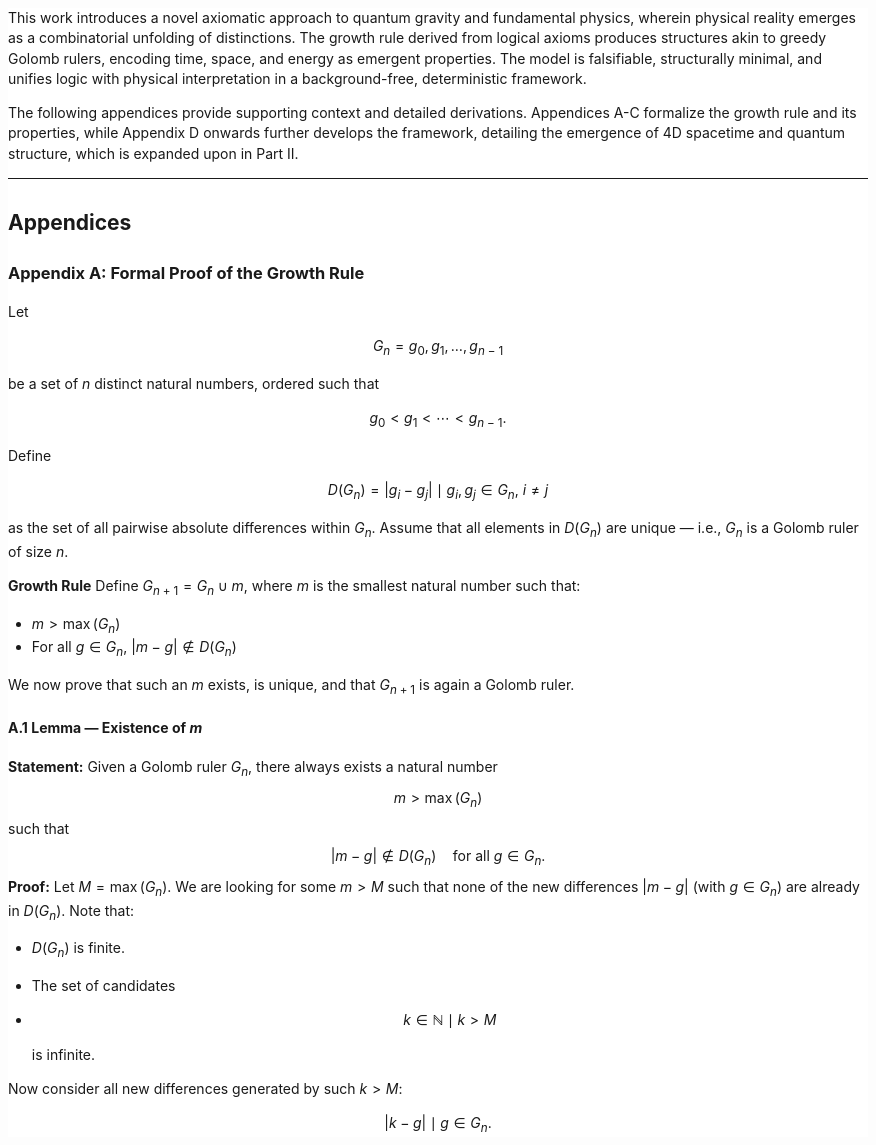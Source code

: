 This work introduces a novel axiomatic approach to quantum gravity and fundamental physics, wherein physical reality emerges as a combinatorial unfolding of distinctions. The growth rule derived from logical axioms produces structures akin to greedy Golomb rulers, encoding time, space, and energy as emergent properties. The model is falsifiable, structurally minimal, and unifies logic with physical interpretation in a background-free, deterministic framework.

The following appendices provide supporting context and detailed derivations. Appendices A-C formalize the growth rule and its properties, while Appendix D onwards further develops the framework, detailing the emergence of 4D spacetime and quantum structure, which is expanded upon in Part II.

---

## Appendices

### Appendix A: Formal Proof of the Growth Rule

Let

$$G_n = {g_0, g_1, \ldots, g_{n-1}}$$

be a set of $n$ distinct natural numbers, ordered such that

$$g_0 < g_1 < \cdots < g_{n-1}.$$

Define

$$D(G_n) = {|g_i - g_j| \mid g_i, g_j \in G_n,\ i \ne j}$$

as the set of all pairwise absolute differences within $G_n$. Assume that all elements in $D(G_n)$ are unique — i.e., $G_n$ is a Golomb ruler of size $n$.

**Growth Rule**
Define $G_{n+1} = G_n \cup {m}$, where $m$ is the smallest natural number such that:

- $m > \max(G_n)$
- For all $g \in G_n$, $|m - g| \notin D(G_n)$

We now prove that such an $m$ exists, is unique, and that $G_{n+1}$ is again a Golomb ruler.

#### A.1 Lemma — Existence of $m$

**Statement:** Given a Golomb ruler $G_n$, there always exists a natural number
$$m > \max(G_n)$$ such that $$|m - g| \notin D(G_n) \quad \text{for all } g \in G_n.$$
**Proof:** Let $M = \max(G_n)$. We are looking for some $m > M$ such that none of the new differences $|m - g|$ (with $g \in G_n$) are already in $D(G_n)$.
Note that:

- $D(G_n)$ is finite.
- The set of candidates
-
    $${k \in \mathbb{N} \mid k > M}$$

    is infinite.

Now consider all new differences generated by such $k > M$:

$${|k - g| \mid g \in G_n}.$$
